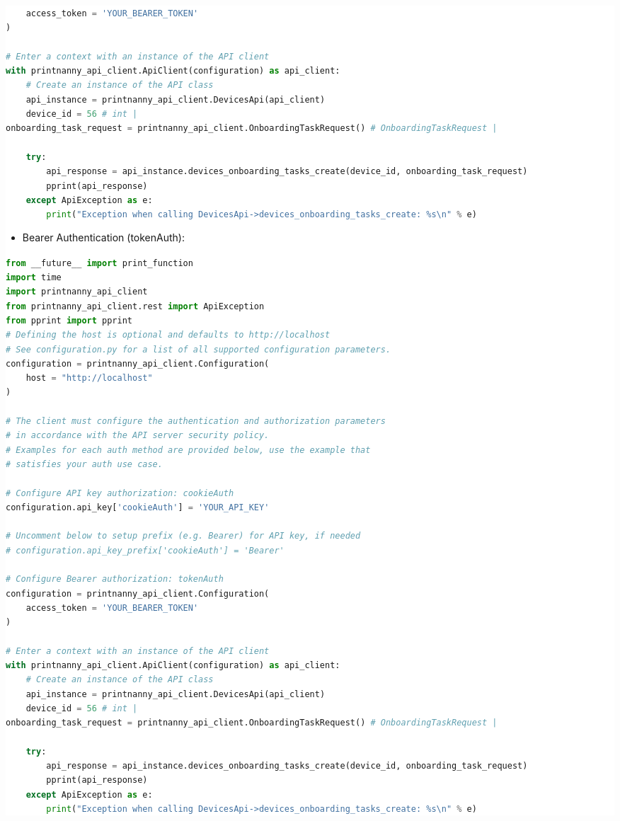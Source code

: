 ```python
    access_token = 'YOUR_BEARER_TOKEN'
)

# Enter a context with an instance of the API client
with printnanny_api_client.ApiClient(configuration) as api_client:
    # Create an instance of the API class
    api_instance = printnanny_api_client.DevicesApi(api_client)
    device_id = 56 # int | 
onboarding_task_request = printnanny_api_client.OnboardingTaskRequest() # OnboardingTaskRequest | 

    try:
        api_response = api_instance.devices_onboarding_tasks_create(device_id, onboarding_task_request)
        pprint(api_response)
    except ApiException as e:
        print("Exception when calling DevicesApi->devices_onboarding_tasks_create: %s\n" % e)
```

* Bearer Authentication (tokenAuth):
```python
from __future__ import print_function
import time
import printnanny_api_client
from printnanny_api_client.rest import ApiException
from pprint import pprint
# Defining the host is optional and defaults to http://localhost
# See configuration.py for a list of all supported configuration parameters.
configuration = printnanny_api_client.Configuration(
    host = "http://localhost"
)

# The client must configure the authentication and authorization parameters
# in accordance with the API server security policy.
# Examples for each auth method are provided below, use the example that
# satisfies your auth use case.

# Configure API key authorization: cookieAuth
configuration.api_key['cookieAuth'] = 'YOUR_API_KEY'

# Uncomment below to setup prefix (e.g. Bearer) for API key, if needed
# configuration.api_key_prefix['cookieAuth'] = 'Bearer'

# Configure Bearer authorization: tokenAuth
configuration = printnanny_api_client.Configuration(
    access_token = 'YOUR_BEARER_TOKEN'
)

# Enter a context with an instance of the API client
with printnanny_api_client.ApiClient(configuration) as api_client:
    # Create an instance of the API class
    api_instance = printnanny_api_client.DevicesApi(api_client)
    device_id = 56 # int | 
onboarding_task_request = printnanny_api_client.OnboardingTaskRequest() # OnboardingTaskRequest | 

    try:
        api_response = api_instance.devices_onboarding_tasks_create(device_id, onboarding_task_request)
        pprint(api_response)
    except ApiException as e:
        print("Exception when calling DevicesApi->devices_onboarding_tasks_create: %s\n" % e)
```
